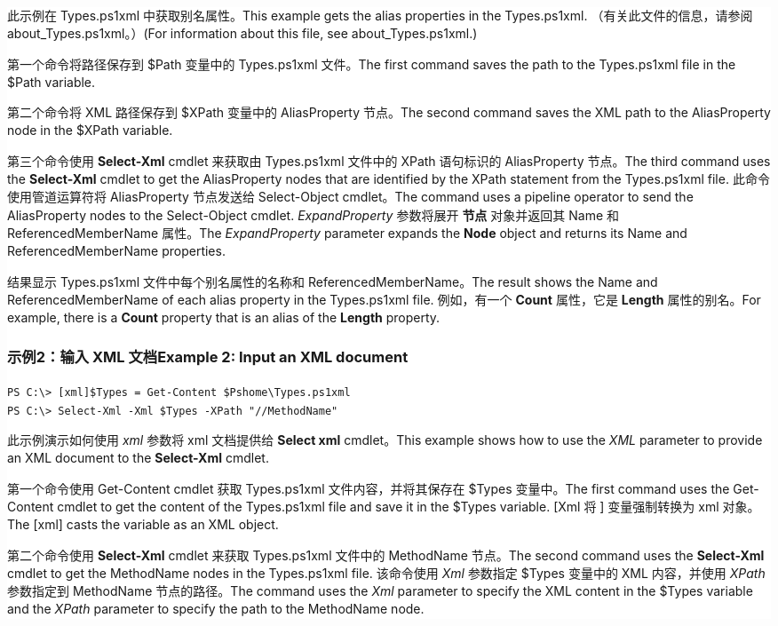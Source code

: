 <span data-ttu-id="05db0-116">此示例在 Types.ps1xml 中获取别名属性。</span><span class="sxs-lookup"><span data-stu-id="05db0-116">This example gets the alias properties in the Types.ps1xml.</span></span>
<span data-ttu-id="05db0-117">（有关此文件的信息，请参阅 about_Types.ps1xml。）</span><span class="sxs-lookup"><span data-stu-id="05db0-117">(For information about this file, see about_Types.ps1xml.)</span></span>

<span data-ttu-id="05db0-118">第一个命令将路径保存到 $Path 变量中的 Types.ps1xml 文件。</span><span class="sxs-lookup"><span data-stu-id="05db0-118">The first command saves the path to the Types.ps1xml file in the $Path variable.</span></span>

<span data-ttu-id="05db0-119">第二个命令将 XML 路径保存到 $XPath 变量中的 AliasProperty 节点。</span><span class="sxs-lookup"><span data-stu-id="05db0-119">The second command saves the XML path to the AliasProperty node in the $XPath variable.</span></span>

<span data-ttu-id="05db0-120">第三个命令使用 **Select-Xml** cmdlet 来获取由 Types.ps1xml 文件中的 XPath 语句标识的 AliasProperty 节点。</span><span class="sxs-lookup"><span data-stu-id="05db0-120">The third command uses the **Select-Xml** cmdlet to get the AliasProperty nodes that are identified by the XPath statement from the Types.ps1xml file.</span></span>
<span data-ttu-id="05db0-121">此命令使用管道运算符将 AliasProperty 节点发送给 Select-Object cmdlet。</span><span class="sxs-lookup"><span data-stu-id="05db0-121">The command uses a pipeline operator to send the AliasProperty nodes to the Select-Object cmdlet.</span></span>
<span data-ttu-id="05db0-122">*ExpandProperty* 参数将展开 **节点** 对象并返回其 Name 和 ReferencedMemberName 属性。</span><span class="sxs-lookup"><span data-stu-id="05db0-122">The *ExpandProperty* parameter expands the **Node** object and returns its Name and ReferencedMemberName properties.</span></span>

<span data-ttu-id="05db0-123">结果显示 Types.ps1xml 文件中每个别名属性的名称和 ReferencedMemberName。</span><span class="sxs-lookup"><span data-stu-id="05db0-123">The result shows the Name and ReferencedMemberName of each alias property in the Types.ps1xml file.</span></span>
<span data-ttu-id="05db0-124">例如，有一个 **Count** 属性，它是 **Length** 属性的别名。</span><span class="sxs-lookup"><span data-stu-id="05db0-124">For example, there is a **Count** property that is an alias of the **Length** property.</span></span>

### <span data-ttu-id="05db0-125">示例2：输入 XML 文档</span><span class="sxs-lookup"><span data-stu-id="05db0-125">Example 2: Input an XML document</span></span>

```
PS C:\> [xml]$Types = Get-Content $Pshome\Types.ps1xml
PS C:\> Select-Xml -Xml $Types -XPath "//MethodName"
```

<span data-ttu-id="05db0-126">此示例演示如何使用 *xml* 参数将 xml 文档提供给 **Select xml** cmdlet。</span><span class="sxs-lookup"><span data-stu-id="05db0-126">This example shows how to use the *XML* parameter to provide an XML document to the **Select-Xml** cmdlet.</span></span>

<span data-ttu-id="05db0-127">第一个命令使用 Get-Content cmdlet 获取 Types.ps1xml 文件内容，并将其保存在 $Types 变量中。</span><span class="sxs-lookup"><span data-stu-id="05db0-127">The first command uses the Get-Content cmdlet to get the content of the Types.ps1xml file and save it in the $Types variable.</span></span>
<span data-ttu-id="05db0-128">\[Xml 将 \] 变量强制转换为 xml 对象。</span><span class="sxs-lookup"><span data-stu-id="05db0-128">The \[xml\] casts the variable as an XML object.</span></span>

<span data-ttu-id="05db0-129">第二个命令使用 **Select-Xml** cmdlet 来获取 Types.ps1xml 文件中的 MethodName 节点。</span><span class="sxs-lookup"><span data-stu-id="05db0-129">The second command uses the **Select-Xml** cmdlet to get the MethodName nodes in the Types.ps1xml file.</span></span>
<span data-ttu-id="05db0-130">该命令使用 *Xml* 参数指定 $Types 变量中的 XML 内容，并使用 *XPath* 参数指定到 MethodName 节点的路径。</span><span class="sxs-lookup"><span data-stu-id="05db0-130">The command uses the *Xml* parameter to specify the XML content in the $Types variable and the *XPath* parameter to specify the path to the MethodName node.</span></span>
